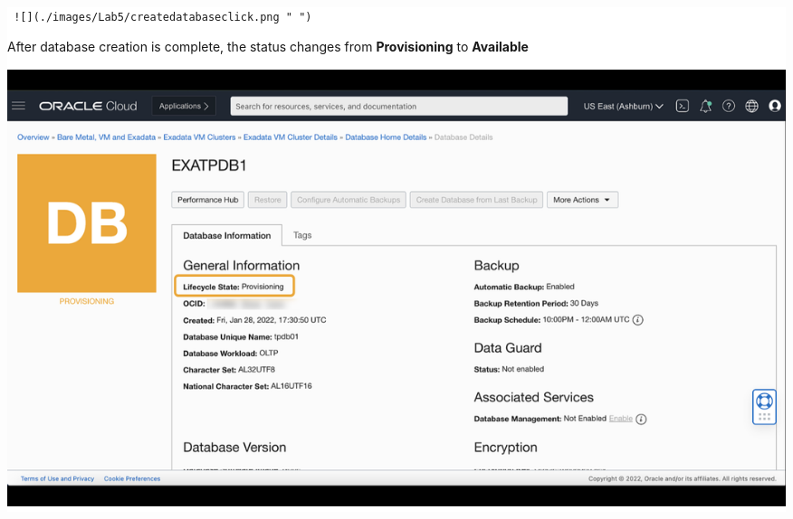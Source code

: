      ![](./images/Lab5/createdatabaseclick.png " ")


   After database creation is complete, the status changes from **Provisioning** to **Available**

   ![](./images/Lab5/provisioning.png " ")
